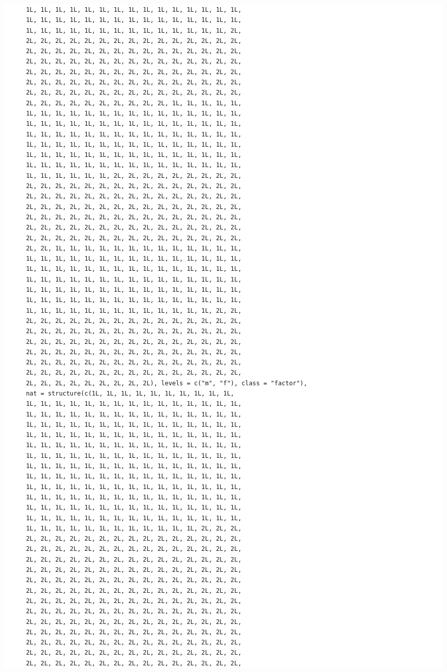           1L, 1L, 1L, 1L, 1L, 1L, 1L, 1L, 1L, 1L, 1L, 1L, 1L, 1L, 1L, 
          1L, 1L, 1L, 1L, 1L, 1L, 1L, 1L, 1L, 1L, 1L, 1L, 1L, 1L, 1L, 
          1L, 1L, 1L, 1L, 1L, 1L, 1L, 1L, 1L, 1L, 1L, 1L, 1L, 1L, 2L, 
          2L, 2L, 2L, 2L, 2L, 2L, 2L, 2L, 2L, 2L, 2L, 2L, 2L, 2L, 2L, 
          2L, 2L, 2L, 2L, 2L, 2L, 2L, 2L, 2L, 2L, 2L, 2L, 2L, 2L, 2L, 
          2L, 2L, 2L, 2L, 2L, 2L, 2L, 2L, 2L, 2L, 2L, 2L, 2L, 2L, 2L, 
          2L, 2L, 2L, 2L, 2L, 2L, 2L, 2L, 2L, 2L, 2L, 2L, 2L, 2L, 2L, 
          2L, 2L, 2L, 2L, 2L, 2L, 2L, 2L, 2L, 2L, 2L, 2L, 2L, 2L, 2L, 
          2L, 2L, 2L, 2L, 2L, 2L, 2L, 2L, 2L, 2L, 2L, 2L, 2L, 2L, 2L, 
          2L, 2L, 2L, 2L, 2L, 2L, 2L, 2L, 2L, 2L, 1L, 1L, 1L, 1L, 1L, 
          1L, 1L, 1L, 1L, 1L, 1L, 1L, 1L, 1L, 1L, 1L, 1L, 1L, 1L, 1L, 
          1L, 1L, 1L, 1L, 1L, 1L, 1L, 1L, 1L, 1L, 1L, 1L, 1L, 1L, 1L, 
          1L, 1L, 1L, 1L, 1L, 1L, 1L, 1L, 1L, 1L, 1L, 1L, 1L, 1L, 1L, 
          1L, 1L, 1L, 1L, 1L, 1L, 1L, 1L, 1L, 1L, 1L, 1L, 1L, 1L, 1L, 
          1L, 1L, 1L, 1L, 1L, 1L, 1L, 1L, 1L, 1L, 1L, 1L, 1L, 1L, 1L, 
          1L, 1L, 1L, 1L, 1L, 1L, 1L, 1L, 1L, 1L, 1L, 1L, 1L, 1L, 1L, 
          1L, 1L, 1L, 1L, 1L, 1L, 2L, 2L, 2L, 2L, 2L, 2L, 2L, 2L, 2L, 
          2L, 2L, 2L, 2L, 2L, 2L, 2L, 2L, 2L, 2L, 2L, 2L, 2L, 2L, 2L, 
          2L, 2L, 2L, 2L, 2L, 2L, 2L, 2L, 2L, 2L, 2L, 2L, 2L, 2L, 2L, 
          2L, 2L, 2L, 2L, 2L, 2L, 2L, 2L, 2L, 2L, 2L, 2L, 2L, 2L, 2L, 
          2L, 2L, 2L, 2L, 2L, 2L, 2L, 2L, 2L, 2L, 2L, 2L, 2L, 2L, 2L, 
          2L, 2L, 2L, 2L, 2L, 2L, 2L, 2L, 2L, 2L, 2L, 2L, 2L, 2L, 2L, 
          2L, 2L, 2L, 2L, 2L, 2L, 2L, 2L, 2L, 2L, 2L, 2L, 2L, 2L, 2L, 
          2L, 2L, 1L, 1L, 1L, 1L, 1L, 1L, 1L, 1L, 1L, 1L, 1L, 1L, 1L, 
          1L, 1L, 1L, 1L, 1L, 1L, 1L, 1L, 1L, 1L, 1L, 1L, 1L, 1L, 1L, 
          1L, 1L, 1L, 1L, 1L, 1L, 1L, 1L, 1L, 1L, 1L, 1L, 1L, 1L, 1L, 
          1L, 1L, 1L, 1L, 1L, 1L, 1L, 1L, 1L, 1L, 1L, 1L, 1L, 1L, 1L, 
          1L, 1L, 1L, 1L, 1L, 1L, 1L, 1L, 1L, 1L, 1L, 1L, 1L, 1L, 1L, 
          1L, 1L, 1L, 1L, 1L, 1L, 1L, 1L, 1L, 1L, 1L, 1L, 1L, 1L, 1L, 
          1L, 1L, 1L, 1L, 1L, 1L, 1L, 1L, 1L, 1L, 1L, 1L, 1L, 2L, 2L, 
          2L, 2L, 2L, 2L, 2L, 2L, 2L, 2L, 2L, 2L, 2L, 2L, 2L, 2L, 2L, 
          2L, 2L, 2L, 2L, 2L, 2L, 2L, 2L, 2L, 2L, 2L, 2L, 2L, 2L, 2L, 
          2L, 2L, 2L, 2L, 2L, 2L, 2L, 2L, 2L, 2L, 2L, 2L, 2L, 2L, 2L, 
          2L, 2L, 2L, 2L, 2L, 2L, 2L, 2L, 2L, 2L, 2L, 2L, 2L, 2L, 2L, 
          2L, 2L, 2L, 2L, 2L, 2L, 2L, 2L, 2L, 2L, 2L, 2L, 2L, 2L, 2L, 
          2L, 2L, 2L, 2L, 2L, 2L, 2L, 2L, 2L, 2L, 2L, 2L, 2L, 2L, 2L, 
          2L, 2L, 2L, 2L, 2L, 2L, 2L, 2L, 2L), levels = c("m", "f"), class = "factor"), 
          nat = structure(c(1L, 1L, 1L, 1L, 1L, 1L, 1L, 1L, 1L, 1L, 
          1L, 1L, 1L, 1L, 1L, 1L, 1L, 1L, 1L, 1L, 1L, 1L, 1L, 1L, 1L, 
          1L, 1L, 1L, 1L, 1L, 1L, 1L, 1L, 1L, 1L, 1L, 1L, 1L, 1L, 1L, 
          1L, 1L, 1L, 1L, 1L, 1L, 1L, 1L, 1L, 1L, 1L, 1L, 1L, 1L, 1L, 
          1L, 1L, 1L, 1L, 1L, 1L, 1L, 1L, 1L, 1L, 1L, 1L, 1L, 1L, 1L, 
          1L, 1L, 1L, 1L, 1L, 1L, 1L, 1L, 1L, 1L, 1L, 1L, 1L, 1L, 1L, 
          1L, 1L, 1L, 1L, 1L, 1L, 1L, 1L, 1L, 1L, 1L, 1L, 1L, 1L, 1L, 
          1L, 1L, 1L, 1L, 1L, 1L, 1L, 1L, 1L, 1L, 1L, 1L, 1L, 1L, 1L, 
          1L, 1L, 1L, 1L, 1L, 1L, 1L, 1L, 1L, 1L, 1L, 1L, 1L, 1L, 1L, 
          1L, 1L, 1L, 1L, 1L, 1L, 1L, 1L, 1L, 1L, 1L, 1L, 1L, 1L, 1L, 
          1L, 1L, 1L, 1L, 1L, 1L, 1L, 1L, 1L, 1L, 1L, 1L, 1L, 1L, 1L, 
          1L, 1L, 1L, 1L, 1L, 1L, 1L, 1L, 1L, 1L, 1L, 1L, 1L, 1L, 1L, 
          1L, 1L, 1L, 1L, 1L, 1L, 1L, 1L, 1L, 1L, 1L, 1L, 1L, 1L, 1L, 
          1L, 1L, 1L, 1L, 1L, 1L, 1L, 1L, 1L, 1L, 1L, 1L, 2L, 2L, 2L, 
          2L, 2L, 2L, 2L, 2L, 2L, 2L, 2L, 2L, 2L, 2L, 2L, 2L, 2L, 2L, 
          2L, 2L, 2L, 2L, 2L, 2L, 2L, 2L, 2L, 2L, 2L, 2L, 2L, 2L, 2L, 
          2L, 2L, 2L, 2L, 2L, 2L, 2L, 2L, 2L, 2L, 2L, 2L, 2L, 2L, 2L, 
          2L, 2L, 2L, 2L, 2L, 2L, 2L, 2L, 2L, 2L, 2L, 2L, 2L, 2L, 2L, 
          2L, 2L, 2L, 2L, 2L, 2L, 2L, 2L, 2L, 2L, 2L, 2L, 2L, 2L, 2L, 
          2L, 2L, 2L, 2L, 2L, 2L, 2L, 2L, 2L, 2L, 2L, 2L, 2L, 2L, 2L, 
          2L, 2L, 2L, 2L, 2L, 2L, 2L, 2L, 2L, 2L, 2L, 2L, 2L, 2L, 2L, 
          2L, 2L, 2L, 2L, 2L, 2L, 2L, 2L, 2L, 2L, 2L, 2L, 2L, 2L, 2L, 
          2L, 2L, 2L, 2L, 2L, 2L, 2L, 2L, 2L, 2L, 2L, 2L, 2L, 2L, 2L, 
          2L, 2L, 2L, 2L, 2L, 2L, 2L, 2L, 2L, 2L, 2L, 2L, 2L, 2L, 2L, 
          2L, 2L, 2L, 2L, 2L, 2L, 2L, 2L, 2L, 2L, 2L, 2L, 2L, 2L, 2L, 
          2L, 2L, 2L, 2L, 2L, 2L, 2L, 2L, 2L, 2L, 2L, 2L, 2L, 2L, 2L, 
          2L, 2L, 2L, 2L, 2L, 2L, 2L, 2L, 2L, 2L, 2L, 2L, 2L, 2L, 2L, 